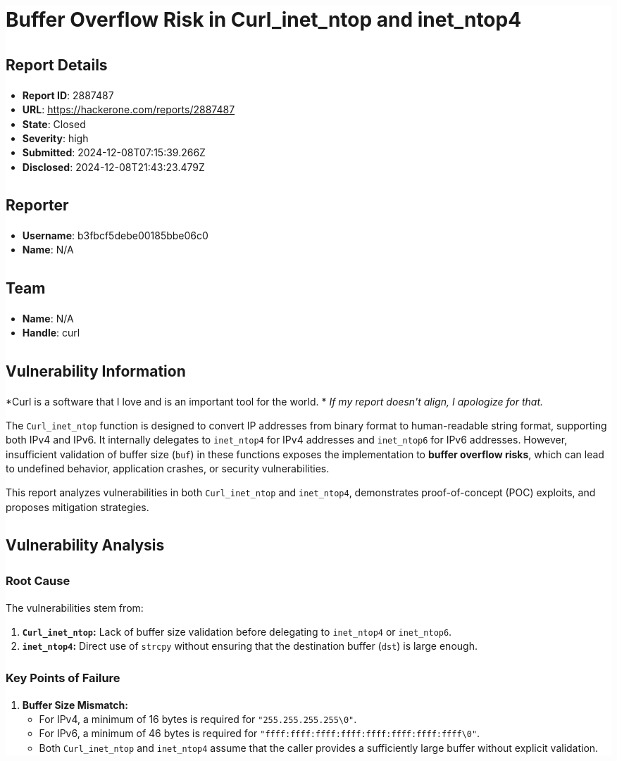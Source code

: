 # Buffer Overflow Risk in Curl_inet_ntop and inet_ntop4

## Report Details
- **Report ID**: 2887487
- **URL**: https://hackerone.com/reports/2887487
- **State**: Closed
- **Severity**: high
- **Submitted**: 2024-12-08T07:15:39.266Z
- **Disclosed**: 2024-12-08T21:43:23.479Z

## Reporter
- **Username**: b3fbcf5debe00185bbe06c0
- **Name**: N/A

## Team
- **Name**: N/A
- **Handle**: curl

## Vulnerability Information
*Curl is a software that I love and is an important tool for the world. *
*If my report doesn't align, I apologize for that.*

The `Curl_inet_ntop` function is designed to convert IP addresses from binary format to human-readable string format, supporting both IPv4 and IPv6. It internally delegates to `inet_ntop4` for IPv4 addresses and `inet_ntop6` for IPv6 addresses. However, insufficient validation of buffer size (`buf`) in these functions exposes the implementation to **buffer overflow risks**, which can lead to undefined behavior, application crashes, or security vulnerabilities.

This report analyzes vulnerabilities in both `Curl_inet_ntop` and `inet_ntop4`, demonstrates proof-of-concept (POC) exploits, and proposes mitigation strategies.


## **Vulnerability Analysis**

### **Root Cause**
The vulnerabilities stem from:
1. **`Curl_inet_ntop`:** Lack of buffer size validation before delegating to `inet_ntop4` or `inet_ntop6`.
2. **`inet_ntop4`:** Direct use of `strcpy` without ensuring that the destination buffer (`dst`) is large enough.

### **Key Points of Failure**
1. **Buffer Size Mismatch:**
   - For IPv4, a minimum of 16 bytes is required for `"255.255.255.255\0"`.
   - For IPv6, a minimum of 46 bytes is required for `"ffff:ffff:ffff:ffff:ffff:ffff:ffff:ffff\0"`.
   - Both `Curl_inet_ntop` and `inet_ntop4` assume that the caller provides a sufficiently large buffer without explicit validation.
